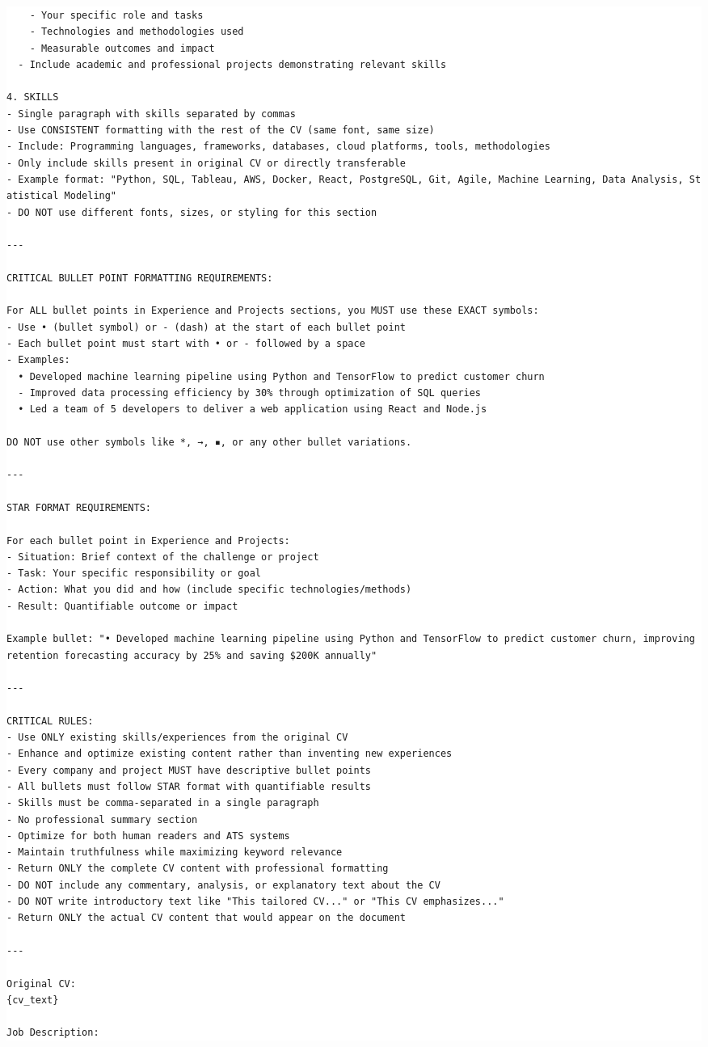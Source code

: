 ```
    - Your specific role and tasks
    - Technologies and methodologies used
    - Measurable outcomes and impact
  - Include academic and professional projects demonstrating relevant skills

4. SKILLS
- Single paragraph with skills separated by commas
- Use CONSISTENT formatting with the rest of the CV (same font, same size)
- Include: Programming languages, frameworks, databases, cloud platforms, tools, methodologies
- Only include skills present in original CV or directly transferable
- Example format: "Python, SQL, Tableau, AWS, Docker, React, PostgreSQL, Git, Agile, Machine Learning, Data Analysis, Statistical Modeling"
- DO NOT use different fonts, sizes, or styling for this section

---

CRITICAL BULLET POINT FORMATTING REQUIREMENTS:

For ALL bullet points in Experience and Projects sections, you MUST use these EXACT symbols:
- Use • (bullet symbol) or - (dash) at the start of each bullet point
- Each bullet point must start with • or - followed by a space
- Examples:
  • Developed machine learning pipeline using Python and TensorFlow to predict customer churn
  - Improved data processing efficiency by 30% through optimization of SQL queries
  • Led a team of 5 developers to deliver a web application using React and Node.js

DO NOT use other symbols like *, →, ▪, or any other bullet variations.

---

STAR FORMAT REQUIREMENTS:

For each bullet point in Experience and Projects:
- Situation: Brief context of the challenge or project
- Task: Your specific responsibility or goal
- Action: What you did and how (include specific technologies/methods)
- Result: Quantifiable outcome or impact

Example bullet: "• Developed machine learning pipeline using Python and TensorFlow to predict customer churn, improving retention forecasting accuracy by 25% and saving $200K annually"

---

CRITICAL RULES:
- Use ONLY existing skills/experiences from the original CV
- Enhance and optimize existing content rather than inventing new experiences
- Every company and project MUST have descriptive bullet points
- All bullets must follow STAR format with quantifiable results
- Skills must be comma-separated in a single paragraph
- No professional summary section
- Optimize for both human readers and ATS systems
- Maintain truthfulness while maximizing keyword relevance
- Return ONLY the complete CV content with professional formatting
- DO NOT include any commentary, analysis, or explanatory text about the CV
- DO NOT write introductory text like "This tailored CV..." or "This CV emphasizes..."
- Return ONLY the actual CV content that would appear on the document

---

Original CV:
{cv_text}

Job Description:
```